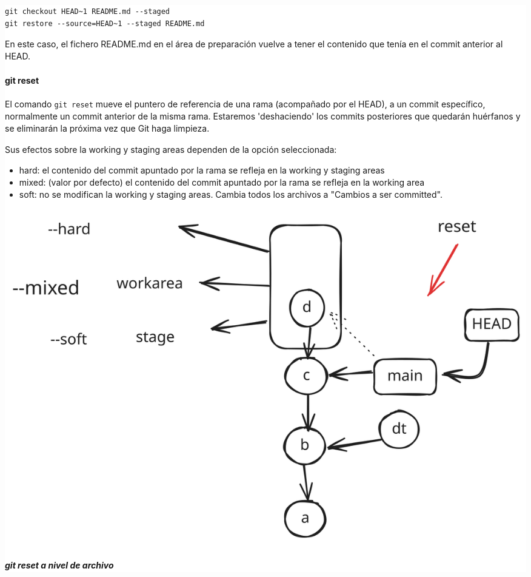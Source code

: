 ```shell
git checkout HEAD~1 README.md --staged
git restore --source=HEAD~1 --staged README.md
```

En este caso, el fichero README.md en el área de preparación vuelve a tener el contenido que tenía en el commit anterior al HEAD.

#### git reset

El comando `git reset` mueve el puntero de referencia de una rama (acompañado por el HEAD), a un commit específico, normalmente un commit anterior de la misma rama. Estaremos 'deshaciendo' los commits posteriores que quedarán huérfanos y se eliminarán la próxima vez que Git haga limpieza.

Sus efectos sobre la working y staging areas dependen de la opción seleccionada:

- hard: el contenido del commit apuntado por la rama se refleja en la working y staging areas
- mixed: (valor por defecto) el contenido del commit apuntado por la rama se refleja en la working area
- soft: no se modifican la working y staging areas. Cambia todos los archivos a "Cambios a ser committed".

![git reset](assets/reset.svg)

##### git reset a nivel de archivo
